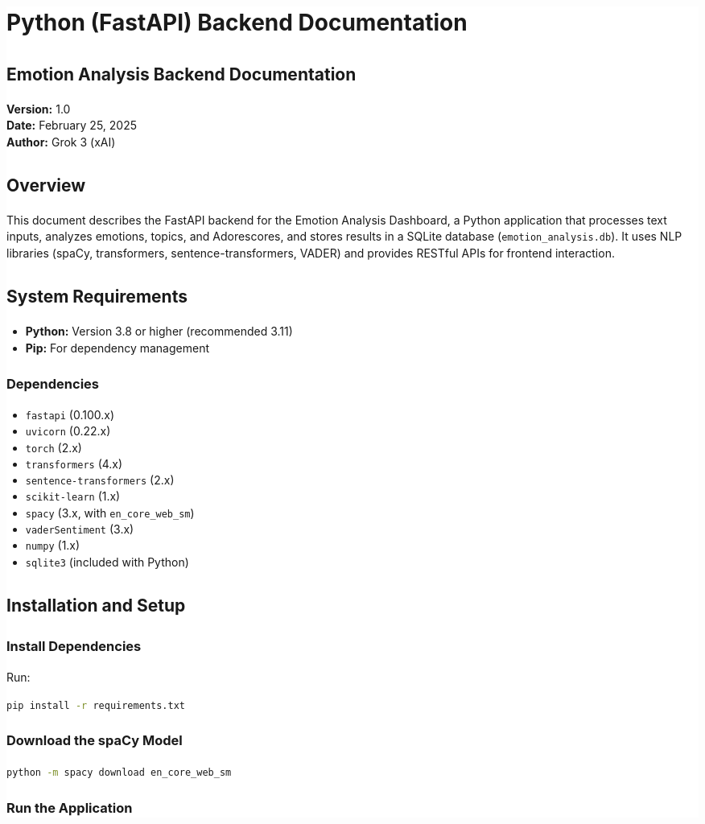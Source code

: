# Python (FastAPI) Backend Documentation

## Emotion Analysis Backend Documentation

**Version:** 1.0  
**Date:** February 25, 2025  
**Author:** Grok 3 (xAI)

## Overview

This document describes the FastAPI backend for the Emotion Analysis Dashboard, a Python application that processes text inputs, analyzes emotions, topics, and Adorescores, and stores results in a SQLite database (`emotion_analysis.db`). It uses NLP libraries (spaCy, transformers, sentence-transformers, VADER) and provides RESTful APIs for frontend interaction.

## System Requirements

- **Python:** Version 3.8 or higher (recommended 3.11)
- **Pip:** For dependency management

### Dependencies

- `fastapi` (0.100.x)
- `uvicorn` (0.22.x)
- `torch` (2.x)
- `transformers` (4.x)
- `sentence-transformers` (2.x)
- `scikit-learn` (1.x)
- `spacy` (3.x, with `en_core_web_sm`)
- `vaderSentiment` (3.x)
- `numpy` (1.x)
- `sqlite3` (included with Python)

## Installation and Setup

### Install Dependencies

Run:

```bash
pip install -r requirements.txt
```

### Download the spaCy Model

```bash
python -m spacy download en_core_web_sm
```

### Run the Application
